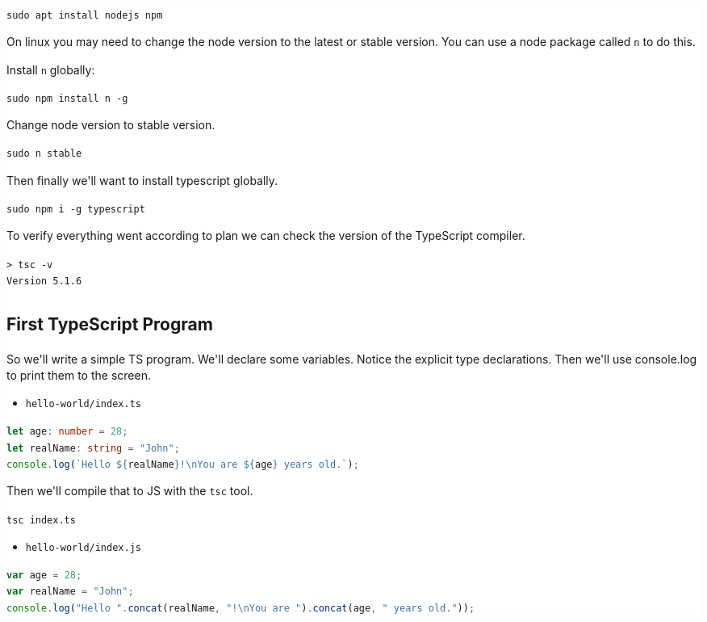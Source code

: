 ```
sudo apt install nodejs npm
```

On linux you may need to change the node version to the latest or stable
version. You can use a node package called `n` to do this.

Install `n` globally:

```
sudo npm install n -g
```

Change node version to stable version.

```
sudo n stable
```

Then finally we'll want to install typescript globally.

```
sudo npm i -g typescript
```

To verify everything went according to plan we can check the version of the
TypeScript compiler.

```
> tsc -v
Version 5.1.6
```

## First TypeScript Program

So we'll write a simple TS program. We'll declare some variables. Notice the
explicit type declarations. Then we'll use console.log to print them to the
screen.

* `hello-world/index.ts`

```ts
let age: number = 28;
let realName: string = "John";
console.log(`Hello ${realName}!\nYou are ${age} years old.`);
```

Then we'll compile that to JS with the `tsc` tool.

```
tsc index.ts
```

* `hello-world/index.js`

```js
var age = 28;
var realName = "John";
console.log("Hello ".concat(realName, "!\nYou are ").concat(age, " years old."));
```
